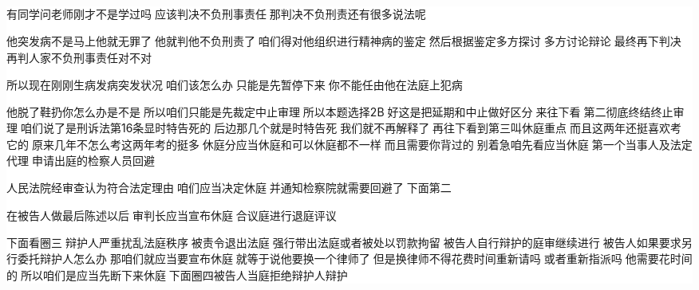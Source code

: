有同学问老师刚才不是学过吗
应该判决不负刑事责任
那判决不负刑责还有很多说法呢

他突发病不是马上他就无罪了
他就判他不负刑责了
咱们得对他组织进行精神病的鉴定
然后根据鉴定多方探讨
多方讨论辩论
最终再下判决
再判人家不负刑事责任对不对

所以现在刚刚生病发病突发状况
咱们该怎么办
只能是先暂停下来
你不能任由他在法庭上犯病

他脱了鞋扔你怎么办是不是
所以咱们只能是先裁定中止审理
所以本题选择2B
好这是把延期和中止做好区分
来往下看
第二彻底终结终止审理
咱们说了是刑诉法第16条显时特告死的
后边那几个就是时特告死
我们就不再解释了
再往下看到第三叫休庭重点
而且这两年还挺喜欢考它的
原来几年不怎么考这两年考的挺多
休庭分应当休庭和可以休庭都不一样
而且需要你背过的
别着急咱先看应当休庭
第一个当事人及法定代理
申请出庭的检察人员回避

人民法院经审查认为符合法定理由
咱们应当决定休庭
并通知检察院就需要回避了
下面第二

在被告人做最后陈述以后
审判长应当宣布休庭
合议庭进行退庭评议

下面看圈三
辩护人严重扰乱法庭秩序
被责令退出法庭
强行带出法庭或者被处以罚款拘留
被告人自行辩护的庭审继续进行
被告人如果要求另行委托辩护人怎么办
那咱们就应当要宣布休庭
就等于说他要换一个律师了
但是换律师不得花费时间重新请吗
或者重新指派吗
他需要花时间的
所以咱们是应当先断下来休庭
下面圈四被告人当庭拒绝辩护人辩护
